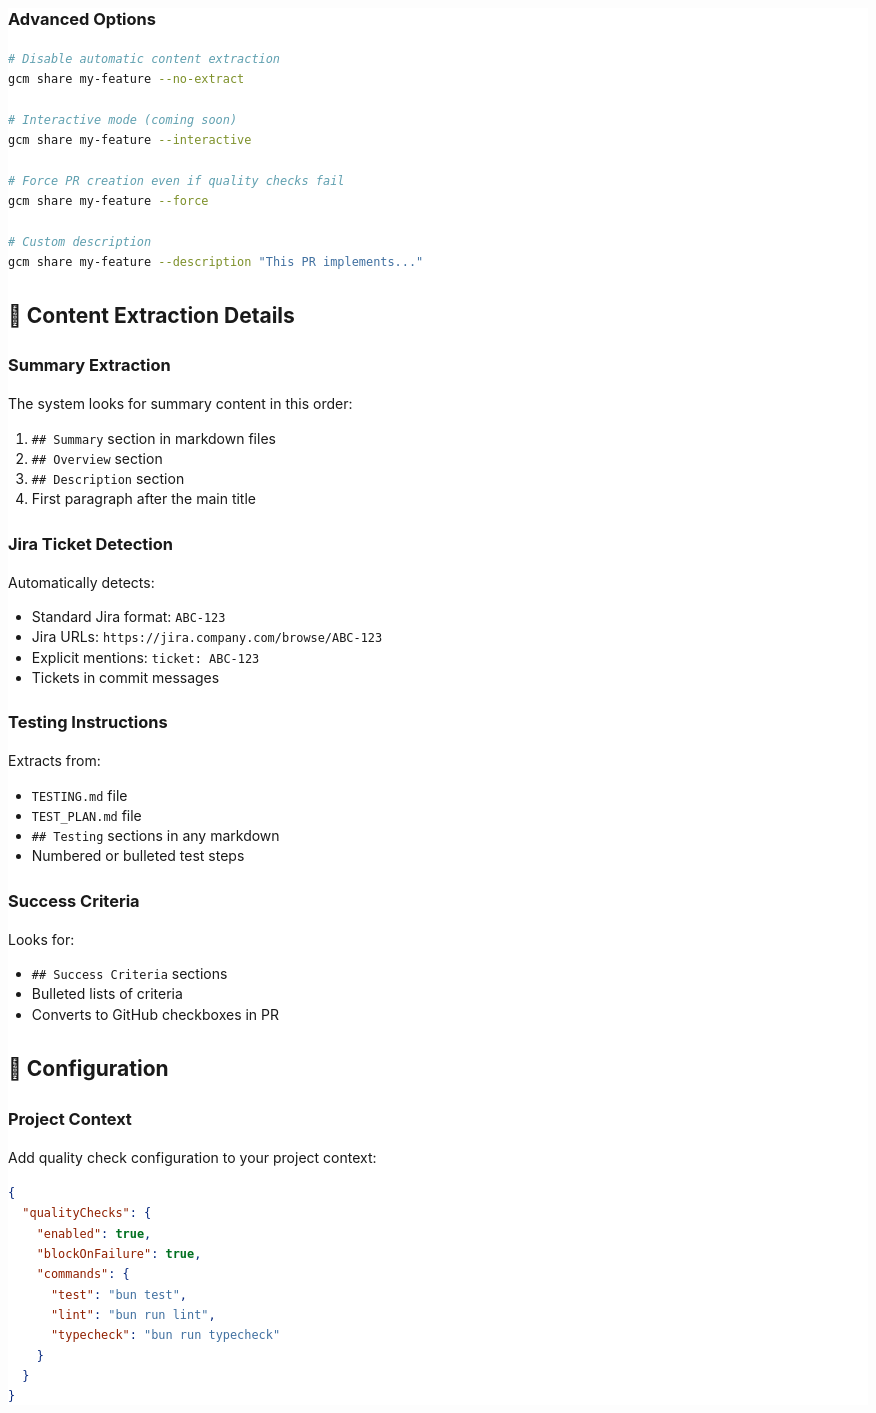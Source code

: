 ### Advanced Options
```bash
# Disable automatic content extraction
gcm share my-feature --no-extract

# Interactive mode (coming soon)
gcm share my-feature --interactive

# Force PR creation even if quality checks fail
gcm share my-feature --force

# Custom description
gcm share my-feature --description "This PR implements..."
```

## 🎯 Content Extraction Details

### Summary Extraction
The system looks for summary content in this order:
1. `## Summary` section in markdown files
2. `## Overview` section
3. `## Description` section
4. First paragraph after the main title

### Jira Ticket Detection
Automatically detects:
- Standard Jira format: `ABC-123`
- Jira URLs: `https://jira.company.com/browse/ABC-123`
- Explicit mentions: `ticket: ABC-123`
- Tickets in commit messages

### Testing Instructions
Extracts from:
- `TESTING.md` file
- `TEST_PLAN.md` file
- `## Testing` sections in any markdown
- Numbered or bulleted test steps

### Success Criteria
Looks for:
- `## Success Criteria` sections
- Bulleted lists of criteria
- Converts to GitHub checkboxes in PR

## 🔧 Configuration

### Project Context
Add quality check configuration to your project context:
```json
{
  "qualityChecks": {
    "enabled": true,
    "blockOnFailure": true,
    "commands": {
      "test": "bun test",
      "lint": "bun run lint",
      "typecheck": "bun run typecheck"
    }
  }
}
```
